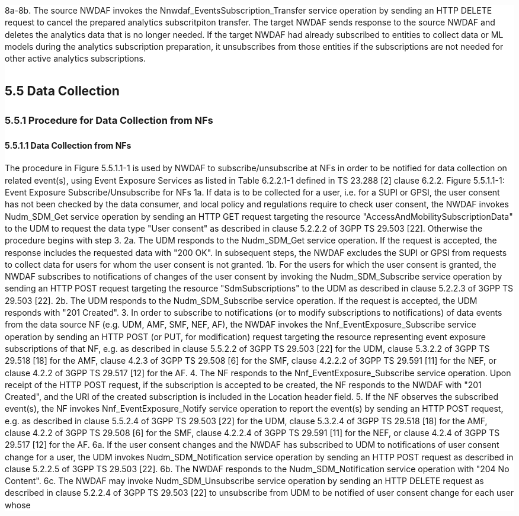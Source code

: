 8a-8b. The source NWDAF invokes the Nnwdaf_EventsSubscription_Transfer service
operation by sending an HTTP DELETE request to cancel the prepared analytics
subscritpiton transfer. The target NWDAF sends response to the source NWDAF
and deletes the analytics data that is no longer needed. If the target NWDAF
had already subscribed to entities to collect data or ML models during the
analytics subscription preparation, it unsubscribes from those entities if the
subscriptions are not needed for other active analytics subscriptions.
## 5.5 Data Collection
### 5.5.1 Procedure for Data Collection from NFs
#### 5.5.1.1 Data Collection from NFs
The procedure in Figure 5.5.1.1-1 is used by NWDAF to subscribe/unsubscribe at
NFs in order to be notified for data collection on related event(s), using
Event Exposure Services as listed in Table 6.2.2.1-1 defined in TS 23.288 [2]
clause 6.2.2.
Figure 5.5.1.1-1: Event Exposure Subscribe/Unsubscribe for NFs
1a. If data is to be collected for a user, i.e. for a SUPI or GPSI, the user
consent has not been checked by the data consumer, and local policy and
regulations require to check user consent, the NWDAF invokes Nudm_SDM_Get
service operation by sending an HTTP GET request targeting the resource
\"AccessAndMobilitySubscriptionData\" to the UDM to request the data type
\"User consent\" as described in clause 5.2.2.2 of 3GPP TS 29.503 [22].
Otherwise the procedure begins with step 3.
2a. The UDM responds to the Nudm_SDM_Get service operation. If the request is
accepted, the response includes the requested data with \"200 OK\". In
subsequent steps, the NWDAF excludes the SUPI or GPSI from requests to collect
data for users for whom the user consent is not granted.
1b. For the users for which the user consent is granted, the NWDAF subscribes
to notifications of changes of the user consent by invoking the
Nudm_SDM_Subscribe service operation by sending an HTTP POST request targeting
the resource \"SdmSubscriptions\" to the UDM as described in clause 5.2.2.3 of
3GPP TS 29.503 [22].
2b. The UDM responds to the Nudm_SDM_Subscribe service operation. If the
request is accepted, the UDM responds with \"201 Created\".
3\. In order to subscribe to notifications (or to modify subscriptions to
notifications) of data events from the data source NF (e.g. UDM, AMF, SMF,
NEF, AF), the NWDAF invokes the Nnf_EventExposure_Subscribe service operation
by sending an HTTP POST (or PUT, for modification) request targeting the
resource representing event exposure subscriptions of that NF, e.g. as
described in clause 5.5.2.2 of 3GPP TS 29.503 [22] for the UDM, clause 5.3.2.2
of 3GPP TS 29.518 [18] for the AMF, clause 4.2.3 of 3GPP TS 29.508 [6] for the
SMF, clause 4.2.2.2 of 3GPP TS 29.591 [11] for the NEF, or clause 4.2.2 of
3GPP TS 29.517 [12] for the AF.
4\. The NF responds to the Nnf_EventExposure_Subscribe service operation. Upon
receipt of the HTTP POST request, if the subscription is accepted to be
created, the NF responds to the NWDAF with \"201 Created\", and the URI of the
created subscription is included in the Location header field.
5\. If the NF observes the subscribed event(s), the NF invokes
Nnf_EventExposure_Notify service operation to report the event(s) by sending
an HTTP POST request, e.g. as described in clause 5.5.2.4 of 3GPP TS 29.503
[22] for the UDM, clause 5.3.2.4 of 3GPP TS 29.518 [18] for the AMF, clause
4.2.2 of 3GPP TS 29.508 [6] for the SMF, clause 4.2.2.4 of 3GPP TS 29.591 [11]
for the NEF, or clause 4.2.4 of 3GPP TS 29.517 [12] for the AF.
6a. If the user consent changes and the NWDAF has subscribed to UDM to
notifications of user consent change for a user, the UDM invokes
Nudm_SDM_Notification service operation by sending an HTTP POST request as
described in clause 5.2.2.5 of 3GPP TS 29.503 [22].
6b. The NWDAF responds to the Nudm_SDM_Notification service operation with
\"204 No Content\".
6c. The NWDAF may invoke Nudm_SDM_Unsubscribe service operation by sending an
HTTP DELETE request as described in clause 5.2.2.4 of 3GPP TS 29.503 [22] to
unsubscribe from UDM to be notified of user consent change for each user whose